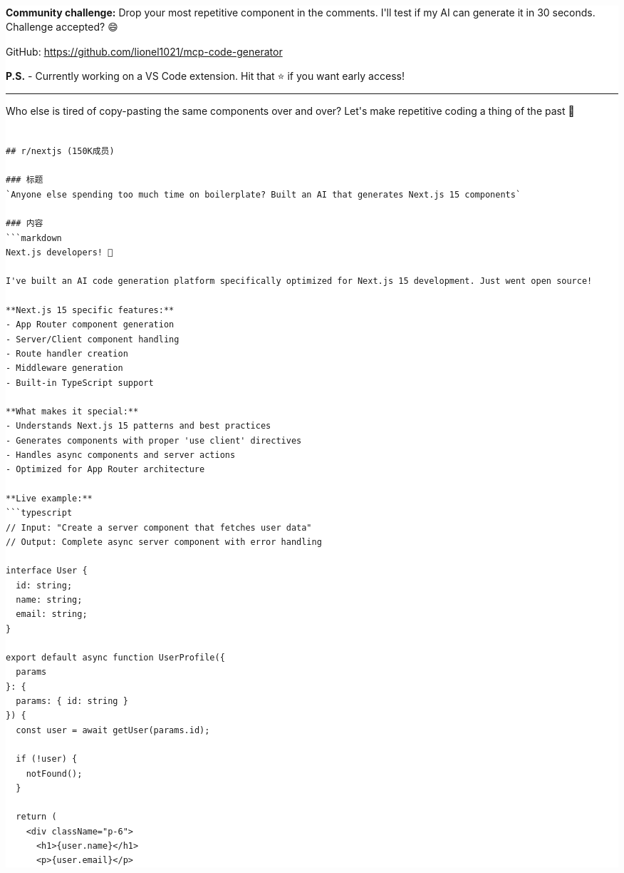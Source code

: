 **Community challenge:** 
Drop your most repetitive component in the comments. I'll test if my AI can generate it in 30 seconds. Challenge accepted? 😄

GitHub: https://github.com/lionel1021/mcp-code-generator

**P.S.** - Currently working on a VS Code extension. Hit that ⭐ if you want early access!

---

Who else is tired of copy-pasting the same components over and over? Let's make repetitive coding a thing of the past 🚀
```

## r/nextjs (150K成员)

### 标题
`Anyone else spending too much time on boilerplate? Built an AI that generates Next.js 15 components`

### 内容
```markdown
Next.js developers! 🚀

I've built an AI code generation platform specifically optimized for Next.js 15 development. Just went open source!

**Next.js 15 specific features:**
- App Router component generation
- Server/Client component handling
- Route handler creation
- Middleware generation
- Built-in TypeScript support

**What makes it special:**
- Understands Next.js 15 patterns and best practices
- Generates components with proper 'use client' directives
- Handles async components and server actions
- Optimized for App Router architecture

**Live example:**
```typescript
// Input: "Create a server component that fetches user data"
// Output: Complete async server component with error handling

interface User {
  id: string;
  name: string;
  email: string;
}

export default async function UserProfile({ 
  params 
}: { 
  params: { id: string } 
}) {
  const user = await getUser(params.id);
  
  if (!user) {
    notFound();
  }

  return (
    <div className="p-6">
      <h1>{user.name}</h1>
      <p>{user.email}</p>
```